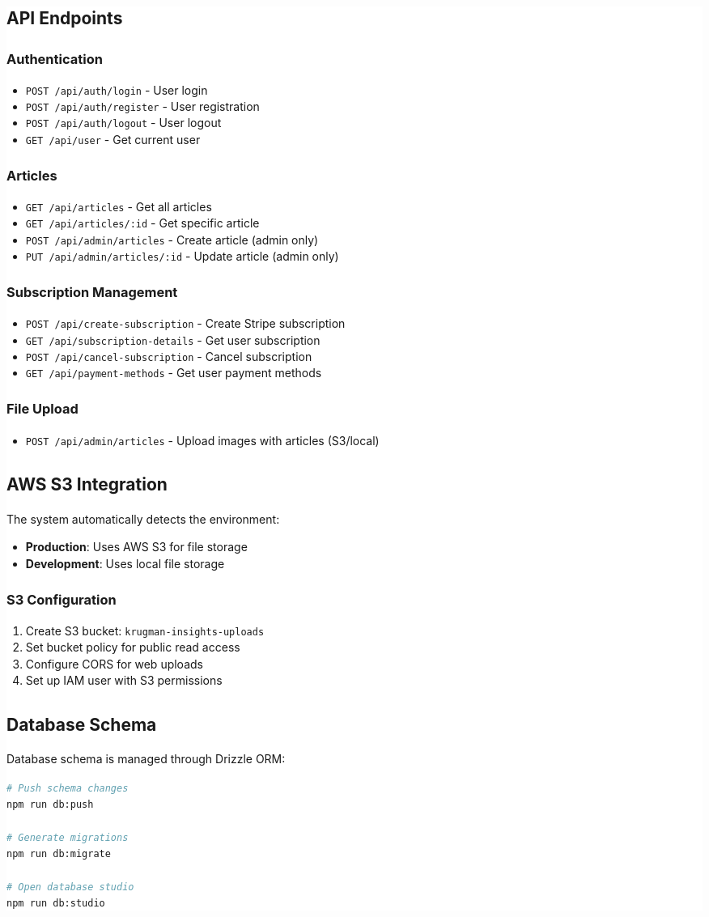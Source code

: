 ## API Endpoints

### Authentication
- `POST /api/auth/login` - User login
- `POST /api/auth/register` - User registration
- `POST /api/auth/logout` - User logout
- `GET /api/user` - Get current user

### Articles
- `GET /api/articles` - Get all articles
- `GET /api/articles/:id` - Get specific article
- `POST /api/admin/articles` - Create article (admin only)
- `PUT /api/admin/articles/:id` - Update article (admin only)

### Subscription Management
- `POST /api/create-subscription` - Create Stripe subscription
- `GET /api/subscription-details` - Get user subscription
- `POST /api/cancel-subscription` - Cancel subscription
- `GET /api/payment-methods` - Get user payment methods

### File Upload
- `POST /api/admin/articles` - Upload images with articles (S3/local)

## AWS S3 Integration

The system automatically detects the environment:
- **Production**: Uses AWS S3 for file storage
- **Development**: Uses local file storage

### S3 Configuration
1. Create S3 bucket: `krugman-insights-uploads`
2. Set bucket policy for public read access
3. Configure CORS for web uploads
4. Set up IAM user with S3 permissions

## Database Schema

Database schema is managed through Drizzle ORM:

```bash
# Push schema changes
npm run db:push

# Generate migrations
npm run db:migrate

# Open database studio
npm run db:studio
```
